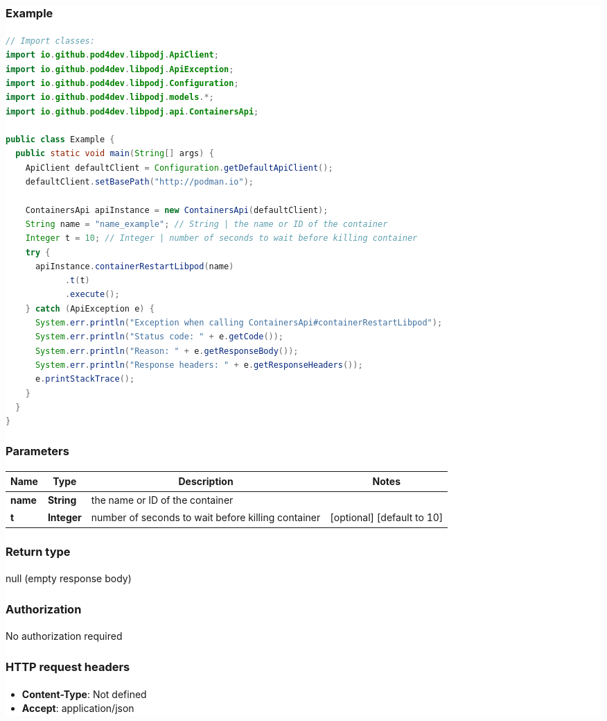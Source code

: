 ### Example
```java
// Import classes:
import io.github.pod4dev.libpodj.ApiClient;
import io.github.pod4dev.libpodj.ApiException;
import io.github.pod4dev.libpodj.Configuration;
import io.github.pod4dev.libpodj.models.*;
import io.github.pod4dev.libpodj.api.ContainersApi;

public class Example {
  public static void main(String[] args) {
    ApiClient defaultClient = Configuration.getDefaultApiClient();
    defaultClient.setBasePath("http://podman.io");

    ContainersApi apiInstance = new ContainersApi(defaultClient);
    String name = "name_example"; // String | the name or ID of the container
    Integer t = 10; // Integer | number of seconds to wait before killing container
    try {
      apiInstance.containerRestartLibpod(name)
            .t(t)
            .execute();
    } catch (ApiException e) {
      System.err.println("Exception when calling ContainersApi#containerRestartLibpod");
      System.err.println("Status code: " + e.getCode());
      System.err.println("Reason: " + e.getResponseBody());
      System.err.println("Response headers: " + e.getResponseHeaders());
      e.printStackTrace();
    }
  }
}
```

### Parameters

| Name | Type | Description  | Notes |
|------------- | ------------- | ------------- | -------------|
| **name** | **String**| the name or ID of the container | |
| **t** | **Integer**| number of seconds to wait before killing container | [optional] [default to 10] |

### Return type

null (empty response body)

### Authorization

No authorization required

### HTTP request headers

 - **Content-Type**: Not defined
 - **Accept**: application/json
